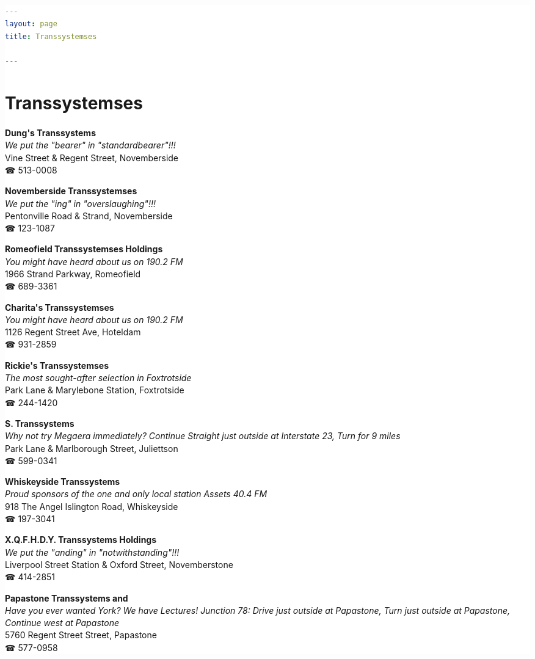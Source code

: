 ```yaml
---
layout: page 
title: Transsystemses

---
```



# Transsystemses


 **Dung's Transsystems**  
_We put the "bearer" in "standardbearer"!!!_  
Vine Street & Regent Street, Novemberside  
☎ 513-0008

**Novemberside Transsystemses**  
_We put the "ing" in "overslaughing"!!!_  
Pentonville Road & Strand, Novemberside  
☎ 123-1087

**Romeofield Transsystemses Holdings**  
_You might have heard about us on 190.2 FM_  
1966 Strand Parkway, Romeofield  
☎ 689-3361

**Charita's Transsystemses**  
_You might have heard about us on 190.2 FM_  
1126 Regent Street Ave, Hoteldam  
☎ 931-2859

**Rickie's Transsystemses**  
_The most sought-after selection in Foxtrotside_  
Park Lane & Marylebone Station, Foxtrotside  
☎ 244-1420

**S. Transsystems**  
_Why not try Megaera immediately? 
Continue Straight just outside at Interstate 23, Turn for 9 miles_  
Park Lane & Marlborough Street, Juliettson  
☎ 599-0341

**Whiskeyside Transsystems**  
_Proud sponsors of the one and only local station Assets 40.4 FM_  
918 The Angel Islington Road, Whiskeyside  
☎ 197-3041

**X.Q.F.H.D.Y. Transsystems Holdings**  
_We put the "anding" in "notwithstanding"!!!_  
Liverpool Street Station & Oxford Street, Novemberstone  
☎ 414-2851

**Papastone Transsystems and**  
_Have you ever wanted York? We have Lectures! 
Junction 78: Drive just outside at Papastone, Turn just outside at Papastone, Continue west at Papastone_  
5760 Regent Street Street, Papastone  
☎ 577-0958
